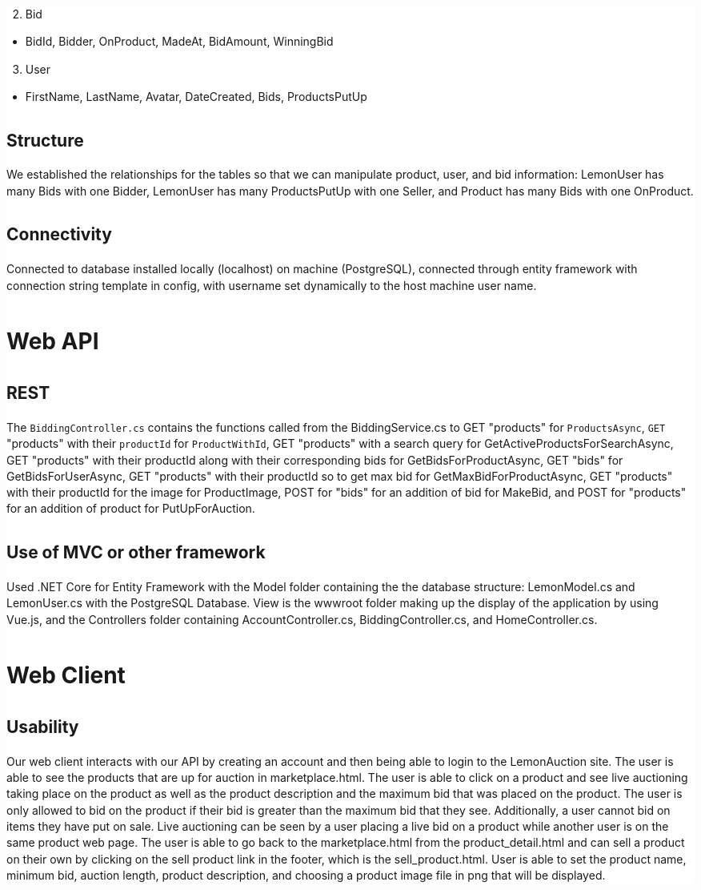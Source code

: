 2. Bid
- BidId, Bidder, OnProduct, MadeAt, BidAmount, WinningBid

3. User
- FirstName, LastName, Avatar, DateCreated, Bids, ProductsPutUp

## Structure
We established the relationships for the tables so that we can manipulate product, user, and bid information: LemonUser has many Bids with one Bidder, LemonUser has many ProductsPutUp with one Seller, and Product has many Bids with one OnProduct.

## Connectivity

Connected to database installed locally (localhost) on machine (PostgreSQL), connected through entity framework with connection string template in config, with username set dynamically to the host machine user name.  

# Web API

## REST
The `BiddingController.cs` contains the functions called from the BiddingService.cs to GET "products" for `ProductsAsync`, `GET` "products" with their `productId` for `ProductWithId`, GET "products" with a search query for GetActiveProductsForSearchAsync, GET "products" with their productId along with their corresponding bids for GetBidsForProductAsync, GET "bids" for GetBidsForUserAsync, GET "products" with their productId so to get max bid for GetMaxBidForProductAsync, GET "products" with their productId for the image for ProductImage, POST for "bids" for an addition of bid for MakeBid, and POST for "products" for an addition of product for PutUpForAuction.

## Use of MVC or other framework
Used .NET Core for Entity Framework with the Model folder containing the the database structure: LemonModel.cs and LemonUser.cs with the PostgreSQL Database. View is the wwwroot folder making up the display of the application by using Vue.js, and the Controllers folder containing AccountController.cs, BiddingController.cs, and HomeController.cs. 

# Web Client

## Usability
Our web client interacts with our API by creating an account and then being able to login to the LemonAuction site. The user is able to see the products that are up for auction in marketplace.html. The user is able to click on a product and see live auctioning taking place on the product as well as the product description and the maximum bid that was placed on the product. The user is only allowed to bid on the product if their bid is greater than the maximum bid that they see.  Additionally, a user cannot bid on items they have put on sale.  Live auctioning can be seen by a user placing a live bid on a product while another user is on the same product web page. The user is able to go back to the marketplace.html from the product_detail.html and can sell a product on their own by clicking on the sell product link in the footer, which is the sell_product.html. User is able to set the product name, minimum bid, auction length, product description, and choosing a product image file in png that will be displayed.
